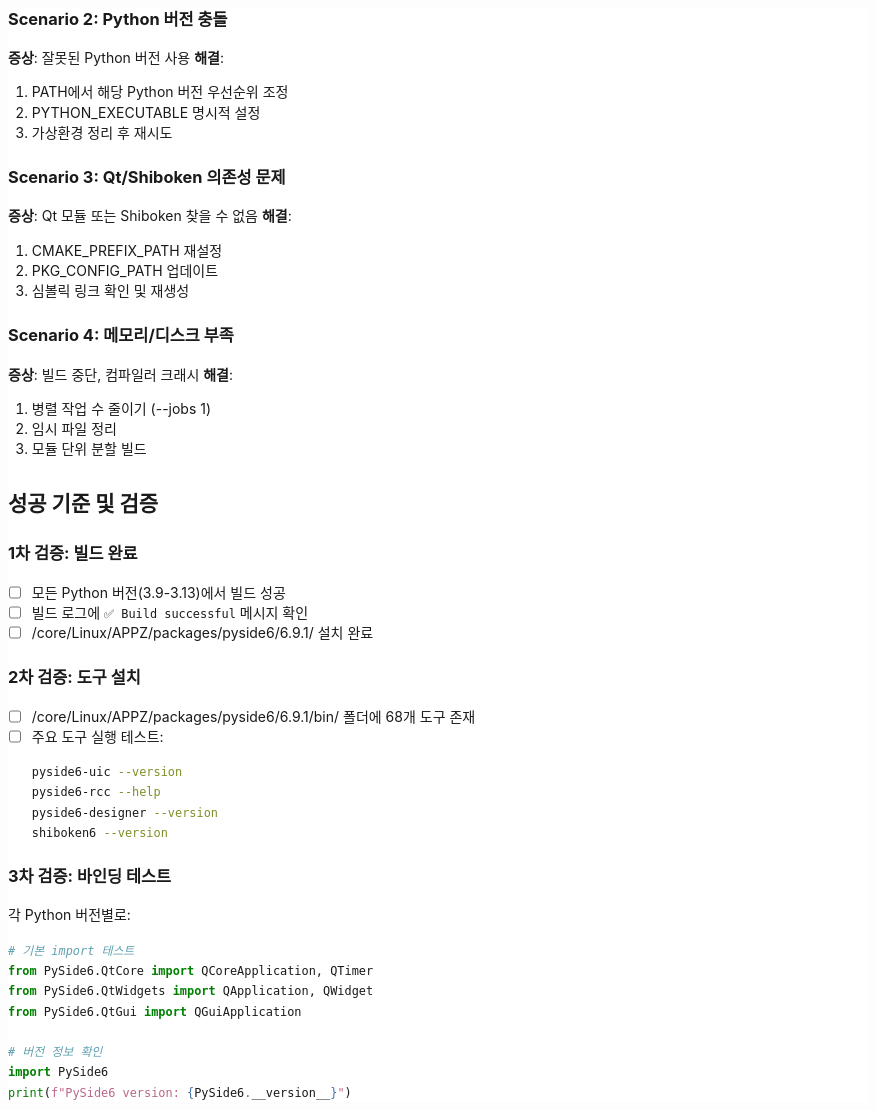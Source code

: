 ### Scenario 2: Python 버전 충돌
**증상**: 잘못된 Python 버전 사용
**해결**:
1. PATH에서 해당 Python 버전 우선순위 조정
2. PYTHON_EXECUTABLE 명시적 설정
3. 가상환경 정리 후 재시도

### Scenario 3: Qt/Shiboken 의존성 문제  
**증상**: Qt 모듈 또는 Shiboken 찾을 수 없음
**해결**:
1. CMAKE_PREFIX_PATH 재설정
2. PKG_CONFIG_PATH 업데이트
3. 심볼릭 링크 확인 및 재생성

### Scenario 4: 메모리/디스크 부족
**증상**: 빌드 중단, 컴파일러 크래시
**해결**:
1. 병렬 작업 수 줄이기 (--jobs 1)
2. 임시 파일 정리
3. 모듈 단위 분할 빌드

## 성공 기준 및 검증

### 1차 검증: 빌드 완료
- [ ] 모든 Python 버전(3.9-3.13)에서 빌드 성공
- [ ] 빌드 로그에 `✅ Build successful` 메시지 확인
- [ ] /core/Linux/APPZ/packages/pyside6/6.9.1/ 설치 완료

### 2차 검증: 도구 설치
- [ ] /core/Linux/APPZ/packages/pyside6/6.9.1/bin/ 폴더에 68개 도구 존재
- [ ] 주요 도구 실행 테스트:
  ```bash
  pyside6-uic --version
  pyside6-rcc --help
  pyside6-designer --version
  shiboken6 --version
  ```

### 3차 검증: 바인딩 테스트
각 Python 버전별로:
```python
# 기본 import 테스트
from PySide6.QtCore import QCoreApplication, QTimer
from PySide6.QtWidgets import QApplication, QWidget  
from PySide6.QtGui import QGuiApplication

# 버전 정보 확인
import PySide6
print(f"PySide6 version: {PySide6.__version__}")
```
